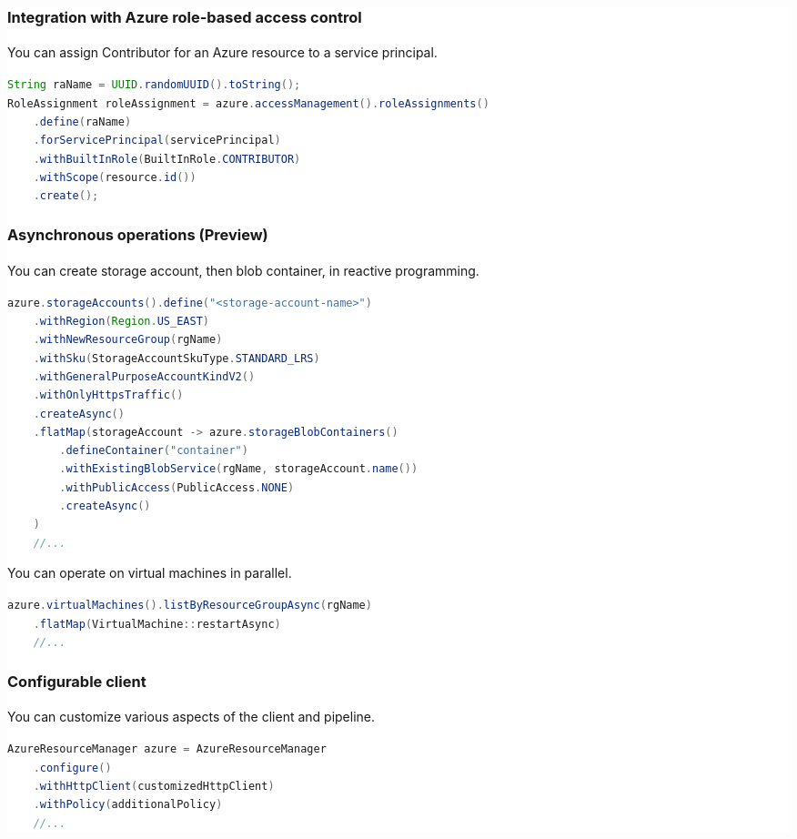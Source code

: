 ### Integration with Azure role-based access control

You can assign Contributor for an Azure resource to a service principal.


```java
String raName = UUID.randomUUID().toString();
RoleAssignment roleAssignment = azure.accessManagement().roleAssignments()
    .define(raName)
    .forServicePrincipal(servicePrincipal)
    .withBuiltInRole(BuiltInRole.CONTRIBUTOR)
    .withScope(resource.id())
    .create();
```

### Asynchronous operations (Preview)

You can create storage account, then blob container, in reactive programming.


```java
azure.storageAccounts().define("<storage-account-name>")
    .withRegion(Region.US_EAST)
    .withNewResourceGroup(rgName)
    .withSku(StorageAccountSkuType.STANDARD_LRS)
    .withGeneralPurposeAccountKindV2()
    .withOnlyHttpsTraffic()
    .createAsync()
    .flatMap(storageAccount -> azure.storageBlobContainers()
        .defineContainer("container")
        .withExistingBlobService(rgName, storageAccount.name())
        .withPublicAccess(PublicAccess.NONE)
        .createAsync()
    )
    //...
```

You can operate on virtual machines in parallel.


```java
azure.virtualMachines().listByResourceGroupAsync(rgName)
    .flatMap(VirtualMachine::restartAsync)
    //...
```

### Configurable client

You can customize various aspects of the client and pipeline.


```java
AzureResourceManager azure = AzureResourceManager
    .configure()
    .withHttpClient(customizedHttpClient)
    .withPolicy(additionalPolicy)
    //...
```
